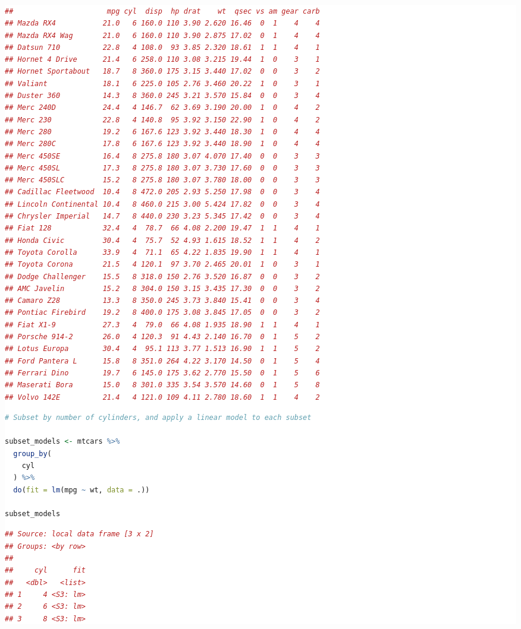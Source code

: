 
```r
##                      mpg cyl  disp  hp drat    wt  qsec vs am gear carb
## Mazda RX4           21.0   6 160.0 110 3.90 2.620 16.46  0  1    4    4
## Mazda RX4 Wag       21.0   6 160.0 110 3.90 2.875 17.02  0  1    4    4
## Datsun 710          22.8   4 108.0  93 3.85 2.320 18.61  1  1    4    1
## Hornet 4 Drive      21.4   6 258.0 110 3.08 3.215 19.44  1  0    3    1
## Hornet Sportabout   18.7   8 360.0 175 3.15 3.440 17.02  0  0    3    2
## Valiant             18.1   6 225.0 105 2.76 3.460 20.22  1  0    3    1
## Duster 360          14.3   8 360.0 245 3.21 3.570 15.84  0  0    3    4
## Merc 240D           24.4   4 146.7  62 3.69 3.190 20.00  1  0    4    2
## Merc 230            22.8   4 140.8  95 3.92 3.150 22.90  1  0    4    2
## Merc 280            19.2   6 167.6 123 3.92 3.440 18.30  1  0    4    4
## Merc 280C           17.8   6 167.6 123 3.92 3.440 18.90  1  0    4    4
## Merc 450SE          16.4   8 275.8 180 3.07 4.070 17.40  0  0    3    3
## Merc 450SL          17.3   8 275.8 180 3.07 3.730 17.60  0  0    3    3
## Merc 450SLC         15.2   8 275.8 180 3.07 3.780 18.00  0  0    3    3
## Cadillac Fleetwood  10.4   8 472.0 205 2.93 5.250 17.98  0  0    3    4
## Lincoln Continental 10.4   8 460.0 215 3.00 5.424 17.82  0  0    3    4
## Chrysler Imperial   14.7   8 440.0 230 3.23 5.345 17.42  0  0    3    4
## Fiat 128            32.4   4  78.7  66 4.08 2.200 19.47  1  1    4    1
## Honda Civic         30.4   4  75.7  52 4.93 1.615 18.52  1  1    4    2
## Toyota Corolla      33.9   4  71.1  65 4.22 1.835 19.90  1  1    4    1
## Toyota Corona       21.5   4 120.1  97 3.70 2.465 20.01  1  0    3    1
## Dodge Challenger    15.5   8 318.0 150 2.76 3.520 16.87  0  0    3    2
## AMC Javelin         15.2   8 304.0 150 3.15 3.435 17.30  0  0    3    2
## Camaro Z28          13.3   8 350.0 245 3.73 3.840 15.41  0  0    3    4
## Pontiac Firebird    19.2   8 400.0 175 3.08 3.845 17.05  0  0    3    2
## Fiat X1-9           27.3   4  79.0  66 4.08 1.935 18.90  1  1    4    1
## Porsche 914-2       26.0   4 120.3  91 4.43 2.140 16.70  0  1    5    2
## Lotus Europa        30.4   4  95.1 113 3.77 1.513 16.90  1  1    5    2
## Ford Pantera L      15.8   8 351.0 264 4.22 3.170 14.50  0  1    5    4
## Ferrari Dino        19.7   6 145.0 175 3.62 2.770 15.50  0  1    5    6
## Maserati Bora       15.0   8 301.0 335 3.54 3.570 14.60  0  1    5    8
## Volvo 142E          21.4   4 121.0 109 4.11 2.780 18.60  1  1    4    2
```
 

```r
# Subset by number of cylinders, and apply a linear model to each subset
 
subset_models <- mtcars %>%
  group_by(
    cyl
  ) %>%
  do(fit = lm(mpg ~ wt, data = .))
 
subset_models
```



```r
## Source: local data frame [3 x 2]
## Groups: <by row>
## 
##     cyl      fit
##   <dbl>   <list>
## 1     4 <S3: lm>
## 2     6 <S3: lm>
## 3     8 <S3: lm>
```
 

[^1]: https://github.com/hadley/purrr